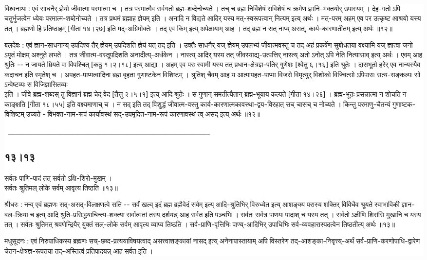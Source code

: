 विश्वनाथः : एवं साधनैर् ज्ञेयो जीवात्मा परमात्मा च । तत्र परमात्मैव सर्वगतो ब्रह्म-शब्देनोच्यते । तच् च ब्रह्म निर्विशेषं सविशेषं च क्रमेण ज्ञानि-भक्तयोर् उपास्यम् । देह-गतो ऽपि चतुर्भुजत्वेन ध्येयः परमात्म-शब्देनोच्यते । तत्र प्रथमं ब्रह्माह ज्ञेयम् इति । अनादि न विद्यते आदिर् यस्य मत्-स्वरूपत्वान् नित्यम् इत्य् अर्थः । मत्-परम् अहम् एव पर उत्कृष्ट आश्रयो यस्य तत् । ब्रह्मणो हि प्रतिष्ठाहम् [गीता १४।२७] इति मद्-अग्रिमोक्तेः । तद् एव किम् इत्य् अपेक्षायाम् आह । तद् ब्रह्म न सत् नाप्य् असत्, कार्य-कारणातीतम् इत्य् अर्थः ॥१२॥  
    
बलदेवः : एवं ज्ञान-साधनान्य् उपदिश्य तैर् ज्ञेयम् उपदिशति ज्ञेयं यत् तद् इति । उक्तैः साधनैर् यज् ज्ञेयम् उपलभ्यं जीवात्मवस्तु च तद् अहं प्रकर्षेण सुबोधतया वक्ष्यामि यज् ज्ञात्वा जनो ऽमृतं मोक्षम् अश्नुते लभते । तत्र जीवात्म-वस्तूपदिशति अनादीत्य्-अर्धकेन । नास्त्य् आदिर् यस्य तत् जीवस्याद्य्-उत्पत्तिर् नास्त्य् अतो ऽनोत् ऽपि नेति नित्यासाव् इत्य् अर्थः । एवम् आह श्रुतिः -- न जायते म्रियते वा विपश्चित् [कठु १।२।१८] इत्य् आद्या । अहम् एव परः स्वामी यस्य तत् प्रधान-क्षेत्रज्ञ-पतिर् गुणेशः [श्वेतु ६।१६] इति श्रुतेः । दासभूतो हरेर् एव नान्यस्यैव कदाचन इति स्मृतेश् च । अपहत-पाप्मत्वादिना ब्रह्म बृहता गुणाष्टकेन विशिष्टम् । श्रुतिश् चैवम् आह य आत्मापहत-पाप्मा विजरो विमृत्युर् विशोको विज्घित्सो ऽपिपासः सत्य-सङ्कल्पः सो ऽन्वेष्टव्यः स विजिज्ञासितव्यः  
इति । जीवे ब्रह्म-शब्दस् तु विज्ञानं ब्रह्म चेद् वेद [तैत्तु २।५।१] इत्य् आदि श्रुतेः । स गुणान् समतीत्यैतान् ब्रह्म-भूयाय कल्पते [गीता १४।२६] । ब्रह्म-भूतः प्रसन्नात्मा न शोचति न काङ्क्षति [गीता १८।५५] इति वक्ष्यमाणाच् च । न सद् इति तद् विशुद्धं जीवात्म-वस्तु कार्य-कारणात्मकावस्था-द्वय-विरहात् सच् चासच् च नोच्यते । किन्तु परमाणु-चैतन्यं गुणाष्टक-विशिष्टम् उच्यते - विभक्त-नाम-रूपं कार्यावस्थं सद्-उपमृदित-नाम-रूपं कारणावस्थं त्व् असद् इत्य् अर्थः ॥१२॥  
    
     __________________________________________________________  
    
## १३।१३  
    
सर्वतः पाणि-पादं तत् सर्वतो ऽक्षि-शिरो-मुखम् ।  
सर्वतः श्रुतिमल् लोके सर्वम् आवृत्य तिष्ठति ॥१३॥  
    
श्रीधरः : नन्व् एवं ब्रह्मणः सद्-असद्-विलक्षणत्वे सति -- सर्वं खल्व् इदं ब्रह्म ब्रह्मैवेदं सर्वम् इत्य् आदि-श्रुतिभिर् विरुध्येत इत्य् आशङ्क्य परास्य शक्तिर् विविधैव श्रूयते स्वाभाविकी ज्ञान-बल-क्रिया च इत्य् आदि श्रुति-प्रसिद्धयाचिन्त्य-शक्त्या सर्वात्मतां तस्य दर्शयन्न् आह सर्वत इति पञ्चभिः । सर्वतः सर्वत्र पाणयः पादाश् च यस्य तत् । सर्वतो ऽक्षीणि शिरांसि मुखानि च यस्य तत् । सर्वतः श्रुतिमत् श्रवणेन्द्रियैर् युक्तं सल्-लोके सर्वम् आवृत्य व्याप्य तिष्ठति । सर्व-प्राणि-वृत्तिभिः पाण्य्-आदिभिर् उपाधिभिः सर्व-व्यवहारास्पदत्वेन तिष्ठतीत्य् अर्थः ॥१३॥  
    
मधुसूदनः : एवं निरुपाधिकस्य ब्रह्मणः सच्-छब्द-प्रत्ययाविषयत्वाद् असत्त्वाशङ्कायां नासद् इत्य् अनेनापास्तायाम् अपि विस्तरेण तद्-आशङ्का-निवृत्त्य्-अर्थं सर्व-प्राणि-करणोपाधि-द्वारेण चेतन-क्षेत्रज्ञ-रूपतया तद्-अस्तित्वं प्रतिपादयन्न् आह सर्वत इति ।   
    
